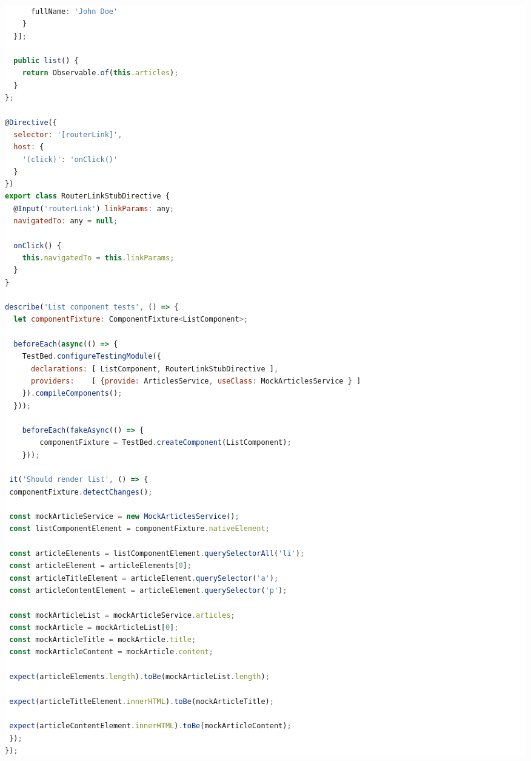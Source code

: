```js
      fullName: 'John Doe'
    }
  }];

  public list() {
    return Observable.of(this.articles);
  }
};

@Directive({
  selector: '[routerLink]',
  host: {
    '(click)': 'onClick()'
  }
})
export class RouterLinkStubDirective {
  @Input('routerLink') linkParams: any;
  navigatedTo: any = null;

  onClick() {
    this.navigatedTo = this.linkParams;
  }
}

describe('List component tests', () => {
  let componentFixture: ComponentFixture<ListComponent>;

  beforeEach(async(() => {
    TestBed.configureTestingModule({
      declarations: [ ListComponent, RouterLinkStubDirective ],
      providers:    [ {provide: ArticlesService, useClass: MockArticlesService } ]
    }).compileComponents();
  }));

    beforeEach(fakeAsync(() => {
        componentFixture = TestBed.createComponent(ListComponent);
    }));

 it('Should render list', () => {
 componentFixture.detectChanges();

 const mockArticleService = new MockArticlesService();
 const listComponentElement = componentFixture.nativeElement;

 const articleElements = listComponentElement.querySelectorAll('li');
 const articleElement = articleElements[0];
 const articleTitleElement = articleElement.querySelector('a');
 const articleContentElement = articleElement.querySelector('p');

 const mockArticleList = mockArticleService.articles;
 const mockArticle = mockArticleList[0];
 const mockArticleTitle = mockArticle.title;
 const mockArticleContent = mockArticle.content;

 expect(articleElements.length).toBe(mockArticleList.length);

 expect(articleTitleElement.innerHTML).toBe(mockArticleTitle);

 expect(articleContentElement.innerHTML).toBe(mockArticleContent);
 });
});
```
